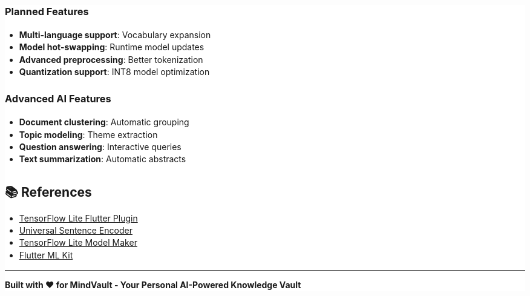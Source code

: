 ### Planned Features
- **Multi-language support**: Vocabulary expansion
- **Model hot-swapping**: Runtime model updates
- **Advanced preprocessing**: Better tokenization
- **Quantization support**: INT8 model optimization

### Advanced AI Features
- **Document clustering**: Automatic grouping
- **Topic modeling**: Theme extraction  
- **Question answering**: Interactive queries
- **Text summarization**: Automatic abstracts

## 📚 References

- [TensorFlow Lite Flutter Plugin](https://pub.dev/packages/tflite_flutter)
- [Universal Sentence Encoder](https://tfhub.dev/google/universal-sentence-encoder/4)
- [TensorFlow Lite Model Maker](https://www.tensorflow.org/lite/models/modify/model_maker)
- [Flutter ML Kit](https://pub.dev/packages/google_mlkit_text_recognition)

---

**Built with ❤️ for MindVault - Your Personal AI-Powered Knowledge Vault**